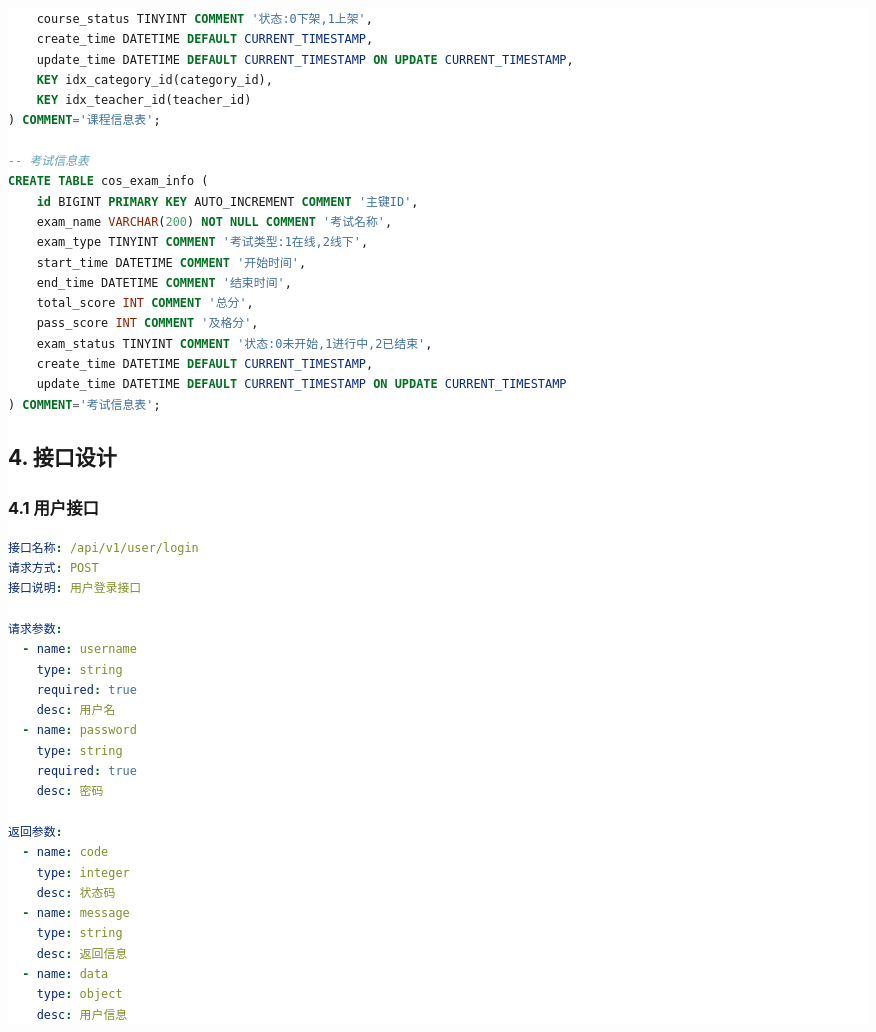 ```sql
    course_status TINYINT COMMENT '状态:0下架,1上架',
    create_time DATETIME DEFAULT CURRENT_TIMESTAMP,
    update_time DATETIME DEFAULT CURRENT_TIMESTAMP ON UPDATE CURRENT_TIMESTAMP,
    KEY idx_category_id(category_id),
    KEY idx_teacher_id(teacher_id)
) COMMENT='课程信息表';

-- 考试信息表
CREATE TABLE cos_exam_info (
    id BIGINT PRIMARY KEY AUTO_INCREMENT COMMENT '主键ID',
    exam_name VARCHAR(200) NOT NULL COMMENT '考试名称',
    exam_type TINYINT COMMENT '考试类型:1在线,2线下',
    start_time DATETIME COMMENT '开始时间',
    end_time DATETIME COMMENT '结束时间',
    total_score INT COMMENT '总分',
    pass_score INT COMMENT '及格分',
    exam_status TINYINT COMMENT '状态:0未开始,1进行中,2已结束',
    create_time DATETIME DEFAULT CURRENT_TIMESTAMP,
    update_time DATETIME DEFAULT CURRENT_TIMESTAMP ON UPDATE CURRENT_TIMESTAMP
) COMMENT='考试信息表';
```

## 4. 接口设计

### 4.1 用户接口

```yaml
接口名称: /api/v1/user/login
请求方式: POST
接口说明: 用户登录接口

请求参数:
  - name: username
    type: string
    required: true
    desc: 用户名
  - name: password
    type: string
    required: true
    desc: 密码

返回参数:
  - name: code
    type: integer
    desc: 状态码
  - name: message
    type: string
    desc: 返回信息
  - name: data
    type: object
    desc: 用户信息
```
